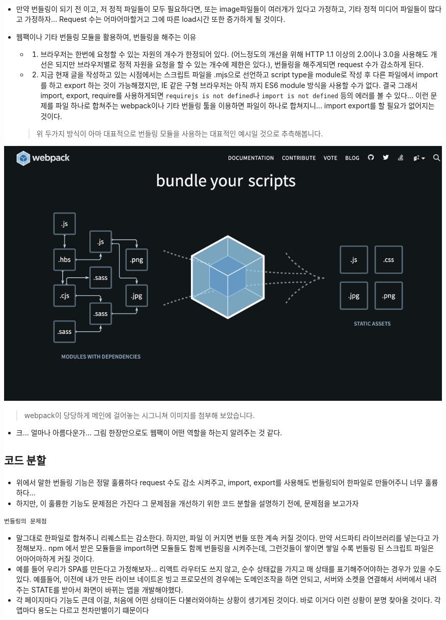- 만약 번들링이 되기 전 이고, 저 정적 파일들이 모두 필요하다면, 또는 image파일들이 여러개가 있다고 가정하고, 기타 정적 미디어 파일들이 많다고 가정하자... Request 수는 어마어마할거고 그에 따른 load시간 또한 증가하게 될 것이다.

- 웹팩이나 기타 번들링 모듈을 활용하여, 번들링을 해주는 이유

  - 1. 브라우저는 한번에 요청할 수 있는 자원의 개수가 한정되어 있다. (어느정도의 개선을 위해 HTTP 1.1 이상의 2.0이나 3.0을 사용해도 개선은 되지만 브라우저별로 정적 자원을 요청을 할 수 있는 개수에 제한은 있다.), 번들링을 해주게되면 request 수가 감소하게 된다.
  - 2. 지금 현재 글을 작성하고 있는 시점에서는 스크립트 파일을 .mjs으로 선언하고 script type을 module로 작성 후 다른 파일에서 import를 하고 export 하는 것이 가능해졌지만, IE 같은 구형 브라우저는 아직 까지 ES6 module 방식을 사용할 수가 없다. 결국 그래서 import, export, require를 사용하게되면 `requirejs is not defined`나 `import is not defined` 등의 에러를 볼 수 있다... 이런 문제를 파일 하나로 합쳐주는 webpack이나 기타 번들링 툴을 이용하면 파일이 하나로 합쳐지니... import export를 할 필요가 없어지는 것이다.

  > 위 두가지 방식이 아마 대표적으로 번들링 모듈을 사용하는 대표적인 예시일 것으로 추측해봅니다.

![](img/sh-11-15-17-34.png)

> webpack이 당당하게 메인에 걸어놓는 시그니쳐 이미지를 첨부해 보았습니다.

- 크... 얼마나 아름다운가... 그림 한장만으로도 웹팩이 어떤 역할을 하는지 알려주는 것 같다.

## 코드 분할

- 위에서 말한 번들링 기능은 정말 훌륭하다 request 수도 감소 시켜주고, import, export를 사용해도 번들링되어 한파일로 만들어주니 너무 훌륭하다...
- 하지만, 이 훌륭한 기능도 문제점은 가진다 그 문제점을 개선하기 위한 코드 분할을 설명하기 전에, 문제점을 보고가자

`번들링의 문제점`

- 말그대로 한파일로 합쳐주니 리퀘스트는 감소한다. 하지만, 파일 이 커지면 번들 또한 계속 커질 것이다. 만약 서드파티 라이브러리를 넣는다고 가정해보자.. npm 에서 받은 모듈들을 import하면 모듈들도 함께 번들링을 시켜주는데, 그런것들이 쌓이면 쌓일 수록 번들링 된 스크립트 파일은 어마어마하게 커질 것이다.
- 예를 들어 우리가 SPA를 만든다고 가정해보자... 리액트 라우터도 쓰지 않고, 순수 상태값을 가지고 매 상태를 표기해주어야하는 경우가 있을 수도 있다. 예를들어, 이전에 내가 만든 라이브 네이트온 빙고 프로모션의 경우에는 도메인조작을 하면 안되고, 서버와 소켓을 연결해서 서버에서 내려주는 STATE를 받아서 화면이 바뀌는 앱을 개발해야했다.
- 각 페이지마다 기능도 큰데 이걸, 처음에 어떤 상태이든 다불러와야하는 상황이 생기게된 것이다. 바로 이거다 이런 상황이 분명 찾아올 것이다. 각 앱마다 용도는 다르고 천차만별이기 떄문이다
